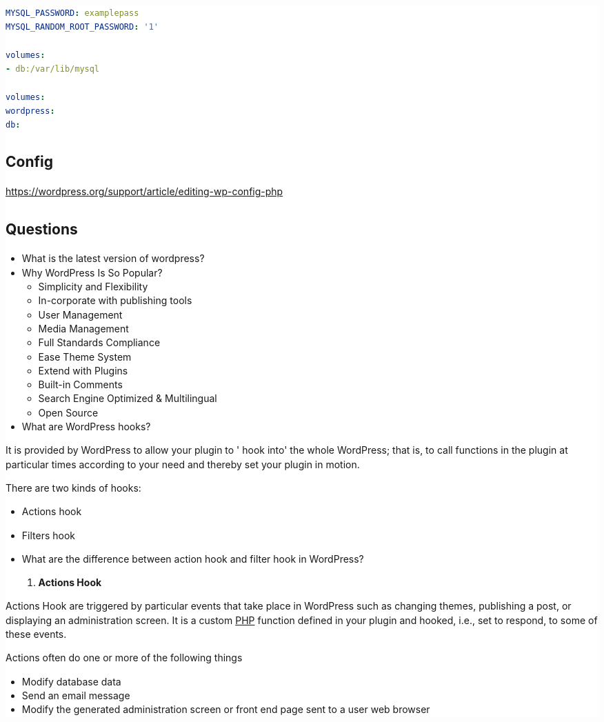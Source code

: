 ```yaml
MYSQL_PASSWORD: examplepass
MYSQL_RANDOM_ROOT_PASSWORD: '1'

volumes:
- db:/var/lib/mysql

volumes:
wordpress:
db:
```

## Config

<https://wordpress.org/support/article/editing-wp-config-php>

## Questions

- What is the latest version of wordpress?
- Why WordPress Is So Popular?
  - Simplicity and Flexibility
  - In-corporate with publishing tools
  - User Management
  - Media Management
  - Full Standards Compliance
  - Ease Theme System
  - Extend with Plugins
  - Built-in Comments
  - Search Engine Optimized & Multilingual
  - Open Source
- What are WordPress hooks?

It is provided by WordPress to allow your plugin to ' hook into' the whole WordPress; that is, to call functions in the plugin at particular times according to your need and thereby set your plugin in motion.

There are two kinds of hooks:

- Actions hook
- Filters hook

- What are the difference between action hook and filter hook in WordPress?

    1. **Actions Hook**

Actions Hook are triggered by particular events that take place in WordPress such as changing themes, publishing a post, or displaying an administration screen. It is a custom [PHP](https://www.bestinterviewquestion.com/core-php-interview-questions) function defined in your plugin and hooked, i.e., set to respond, to some of these events.

Actions often do one or more of the following things

- Modify database data
- Send an email message
- Modify the generated administration screen or front end page sent to a user web browser
